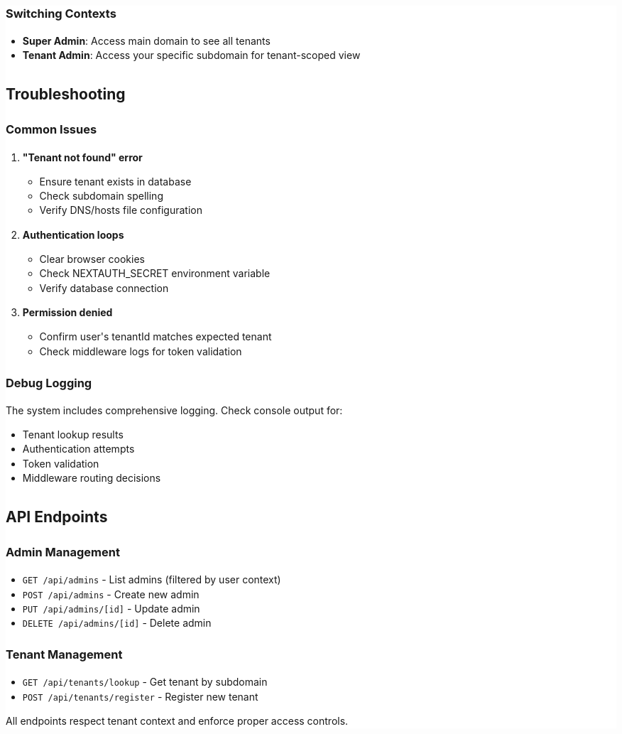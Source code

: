 ### Switching Contexts

- **Super Admin**: Access main domain to see all tenants
- **Tenant Admin**: Access your specific subdomain for tenant-scoped view

## Troubleshooting

### Common Issues

1. **"Tenant not found" error**
   - Ensure tenant exists in database
   - Check subdomain spelling
   - Verify DNS/hosts file configuration

2. **Authentication loops**
   - Clear browser cookies
   - Check NEXTAUTH_SECRET environment variable
   - Verify database connection

3. **Permission denied**
   - Confirm user's tenantId matches expected tenant
   - Check middleware logs for token validation

### Debug Logging

The system includes comprehensive logging. Check console output for:
- Tenant lookup results
- Authentication attempts  
- Token validation
- Middleware routing decisions

## API Endpoints

### Admin Management

- `GET /api/admins` - List admins (filtered by user context)
- `POST /api/admins` - Create new admin
- `PUT /api/admins/[id]` - Update admin
- `DELETE /api/admins/[id]` - Delete admin

### Tenant Management

- `GET /api/tenants/lookup` - Get tenant by subdomain
- `POST /api/tenants/register` - Register new tenant

All endpoints respect tenant context and enforce proper access controls.
